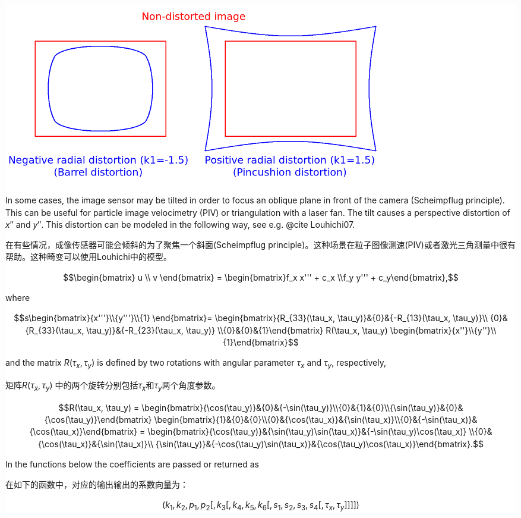 ![](..\asset\images\distortion_examples2.png)

In some cases, the image sensor may be tilted in order to focus an oblique plane in front of the camera (Scheimpflug principle). This can be useful for particle image velocimetry (PIV) or triangulation with a laser fan. The tilt causes a perspective distortion of $x''$ and $y''$. This distortion can be modeled in the following way, see e.g. @cite Louhichi07.

在有些情况，成像传感器可能会倾斜的为了聚焦一个斜面(Scheimpflug principle)。这种场景在粒子图像测速(PIV)或者激光三角测量中很有帮助。这种畸变可以使用Louhichi中的模型。

$$\begin{bmatrix} u \\ v \end{bmatrix} = 
\begin{bmatrix}f_x x''' + c_x \\f_y y''' + c_y\end{bmatrix},$$

where

$$s\begin{bmatrix}{x'''}\\{y'''}\\{1} \end{bmatrix}=
\begin{bmatrix}{R_{33}(\tau_x, \tau_y)}&{0}&{-R_{13}(\tau_x, \tau_y)}\\
{0}&{R_{33}(\tau_x, \tau_y)}&{-R_{23}(\tau_x, \tau_y)}
\\{0}&{0}&{1}\end{bmatrix} R(\tau_x, \tau_y) 
\begin{bmatrix}{x''}\\{y''}\\{1}\end{bmatrix}$$

and the matrix $R(\tau_x, \tau_y)$ is defined by two rotations with angular parameter $\tau_x$ and $\tau_y$, respectively,

矩阵$R(\tau_x, \tau_y)$ 中的两个旋转分别包括$\tau_x$和$\tau_y$两个角度参数。

$$R(\tau_x, \tau_y) =
\begin{bmatrix}{\cos(\tau_y)}&{0}&{-\sin(\tau_y)}\\{0}&{1}&{0}\\{\sin(\tau_y)}&{0}&{\cos(\tau_y)}\end{bmatrix}
\begin{bmatrix}{1}&{0}&{0}\\{0}&{\cos(\tau_x)}&{\sin(\tau_x)}\\{0}&{-\sin(\tau_x)}&{\cos(\tau_x)}\end{bmatrix} =
\begin{bmatrix}{\cos(\tau_y)}&{\sin(\tau_y)\sin(\tau_x)}&{-\sin(\tau_y)\cos(\tau_x)}
\\{0}&{\cos(\tau_x)}&{\sin(\tau_x)}\\
{\sin(\tau_y)}&{-\cos(\tau_y)\sin(\tau_x)}&{\cos(\tau_y)\cos(\tau_x)}\end{bmatrix}.$$

In the functions below the coefficients are passed or returned as

在如下的函数中，对应的输出输出的系数向量为：

$$(k_1, k_2, p_1, p_2[, k_3[, k_4, k_5, k_6 [, s_1, s_2, s_3, s_4[, \tau_x, \tau_y]]]])$$
